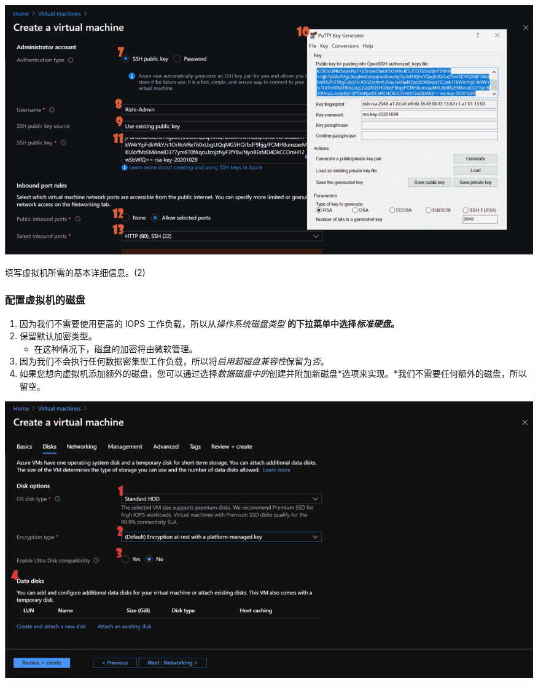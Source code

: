 ![Fill out the basic details required for the virtual machine. (2)](img/1ad6faeb8107ef508edec7100cd28e73.png)

填写虚拟机所需的基本详细信息。(2)

### **配置虚拟机的磁盘**

1.  因为我们不需要使用更高的 IOPS 工作负载，所以从*操作系统磁盘类型* **的下拉菜单中选择*标准硬盘*。**
2.  保留默认加密类型。
    *   在这种情况下，磁盘的加密将由微软管理。
3.  因为我们不会执行任何数据密集型工作负载，所以将*启用超磁盘兼容性*保留为*否*。
4.  如果您想向虚拟机添加额外的磁盘，您可以通过选择*数据磁盘中的*创建并附加新磁盘*选项来实现。*我们不需要任何额外的磁盘，所以留空。

![Fill out the details of the disk required for the virtual machine.](img/9b2c5590078c691e8b6b67c7db742f27.png)
